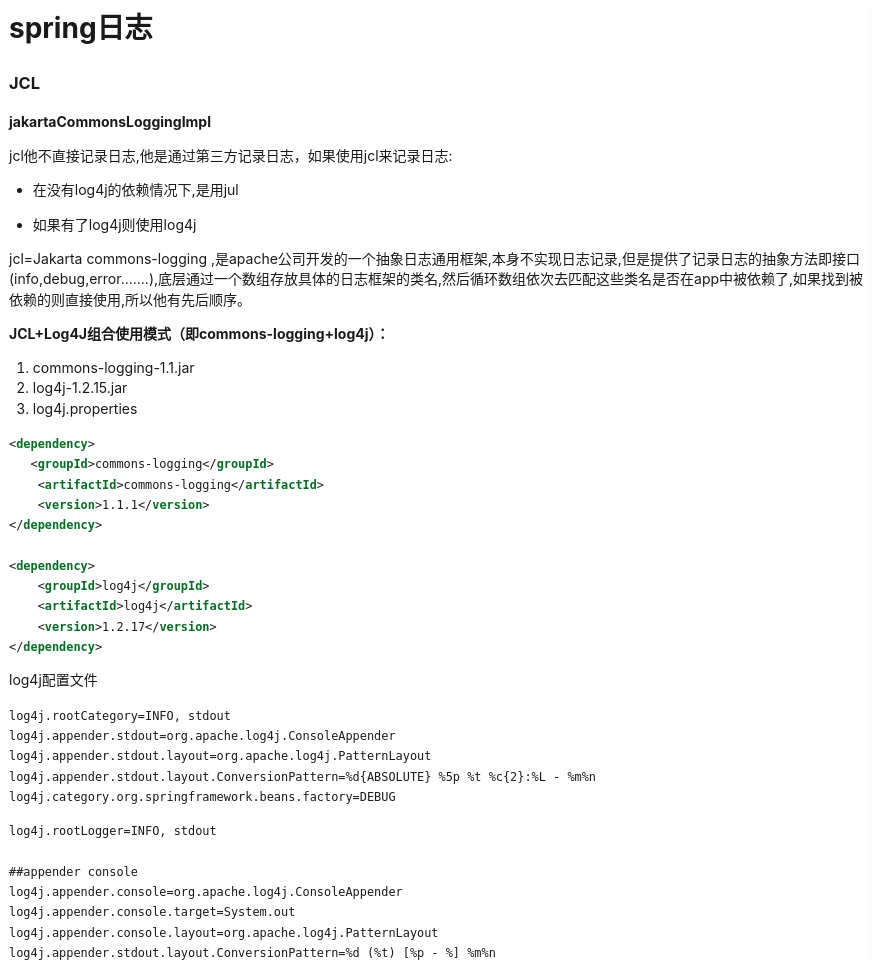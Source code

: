 

# spring日志

### JCL

**jakartaCommonsLoggingImpl**

jcl他不直接记录日志,他是通过第三方记录日志，如果使用jcl来记录日志:

- 在没有log4j的依赖情况下,是用jul

- 如果有了log4j则使用log4j

jcl=Jakarta commons-logging ,是apache公司开发的一个抽象日志通用框架,本身不实现日志记录,但是提供了记录日志的抽象方法即接口(info,debug,error.......),底层通过一个数组存放具体的日志框架的类名,然后循环数组依次去匹配这些类名是否在app中被依赖了,如果找到被依赖的则直接使用,所以他有先后顺序。

**JCL+Log4J组合使用模式（即commons-logging+log4j）：**

1. commons-logging-1.1.jar
2. log4j-1.2.15.jar
3. log4j.properties

```xml
<dependency>
   <groupId>commons-logging</groupId>
    <artifactId>commons-logging</artifactId>
    <version>1.1.1</version>
</dependency>

<dependency>
    <groupId>log4j</groupId>
    <artifactId>log4j</artifactId>
    <version>1.2.17</version>
</dependency>
```

log4j配置文件
```properties
log4j.rootCategory=INFO, stdout
log4j.appender.stdout=org.apache.log4j.ConsoleAppender
log4j.appender.stdout.layout=org.apache.log4j.PatternLayout
log4j.appender.stdout.layout.ConversionPattern=%d{ABSOLUTE} %5p %t %c{2}:%L - %m%n
log4j.category.org.springframework.beans.factory=DEBUG
```

```properties
log4j.rootLogger=INFO, stdout

##appender console
log4j.appender.console=org.apache.log4j.ConsoleAppender
log4j.appender.console.target=System.out
log4j.appender.console.layout=org.apache.log4j.PatternLayout
log4j.appender.stdout.layout.ConversionPattern=%d (%t) [%p - %] %m%n
```
